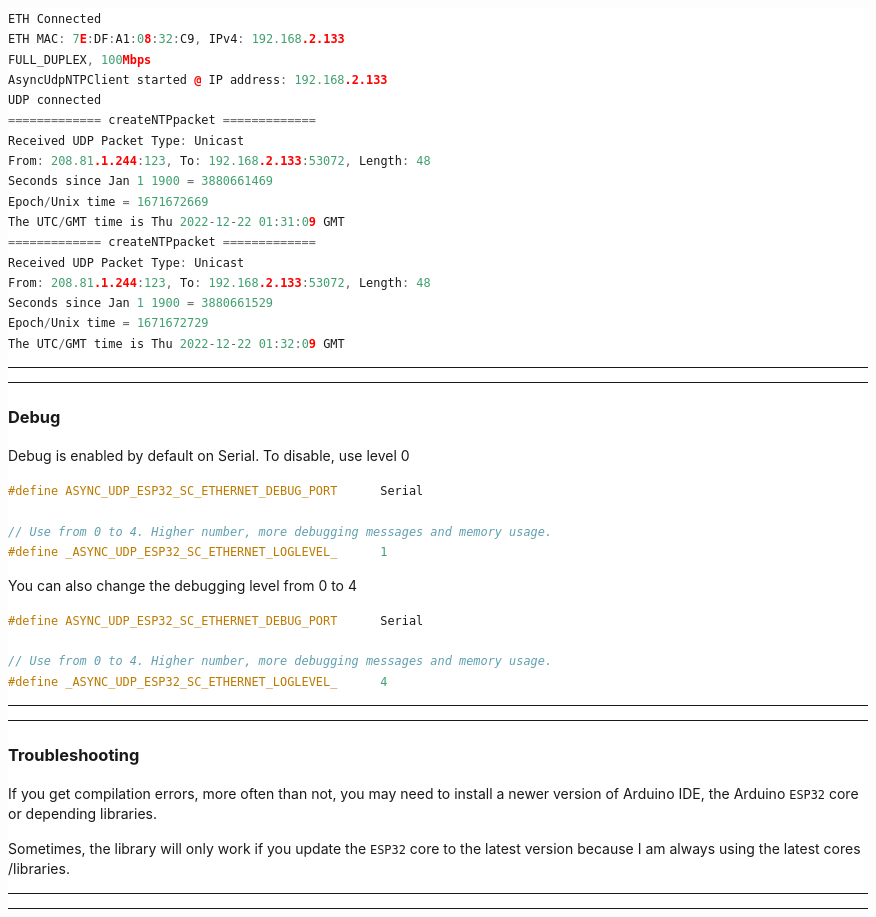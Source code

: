 ```cpp
ETH Connected
ETH MAC: 7E:DF:A1:08:32:C9, IPv4: 192.168.2.133
FULL_DUPLEX, 100Mbps
AsyncUdpNTPClient started @ IP address: 192.168.2.133
UDP connected
============= createNTPpacket =============
Received UDP Packet Type: Unicast
From: 208.81.1.244:123, To: 192.168.2.133:53072, Length: 48
Seconds since Jan 1 1900 = 3880661469
Epoch/Unix time = 1671672669
The UTC/GMT time is Thu 2022-12-22 01:31:09 GMT
============= createNTPpacket =============
Received UDP Packet Type: Unicast
From: 208.81.1.244:123, To: 192.168.2.133:53072, Length: 48
Seconds since Jan 1 1900 = 3880661529
Epoch/Unix time = 1671672729
The UTC/GMT time is Thu 2022-12-22 01:32:09 GMT
```


---
---

### Debug

Debug is enabled by default on Serial. To disable, use level 0

```cpp
#define ASYNC_UDP_ESP32_SC_ETHERNET_DEBUG_PORT      Serial

// Use from 0 to 4. Higher number, more debugging messages and memory usage.
#define _ASYNC_UDP_ESP32_SC_ETHERNET_LOGLEVEL_      1
```

You can also change the debugging level from 0 to 4

```cpp
#define ASYNC_UDP_ESP32_SC_ETHERNET_DEBUG_PORT      Serial

// Use from 0 to 4. Higher number, more debugging messages and memory usage.
#define _ASYNC_UDP_ESP32_SC_ETHERNET_LOGLEVEL_      4
```

---
---

### Troubleshooting

If you get compilation errors, more often than not, you may need to install a newer version of Arduino IDE, the Arduino `ESP32` core or depending libraries.

Sometimes, the library will only work if you update the `ESP32` core to the latest version because I am always using the latest cores /libraries.

---
---
